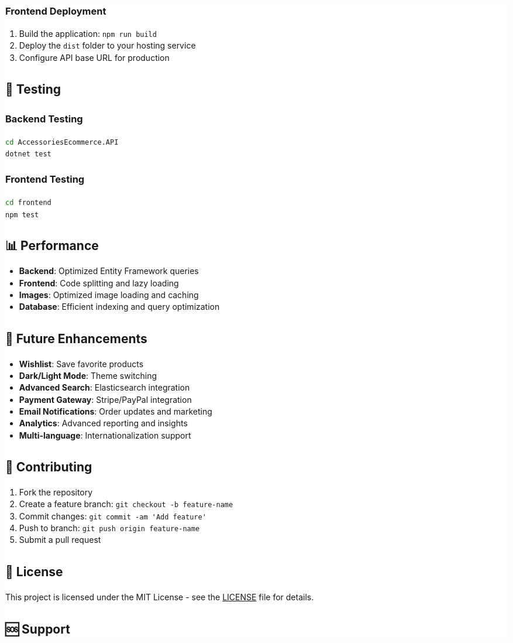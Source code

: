 ### Frontend Deployment
1. Build the application: `npm run build`
2. Deploy the `dist` folder to your hosting service
3. Configure API base URL for production

## 🧪 Testing

### Backend Testing
```bash
cd AccessoriesEcommerce.API
dotnet test
```

### Frontend Testing
```bash
cd frontend
npm test
```

## 📊 Performance

- **Backend**: Optimized Entity Framework queries
- **Frontend**: Code splitting and lazy loading
- **Images**: Optimized image loading and caching
- **Database**: Efficient indexing and query optimization

## 🔮 Future Enhancements

- **Wishlist**: Save favorite products
- **Dark/Light Mode**: Theme switching
- **Advanced Search**: Elasticsearch integration
- **Payment Gateway**: Stripe/PayPal integration
- **Email Notifications**: Order updates and marketing
- **Analytics**: Advanced reporting and insights
- **Multi-language**: Internationalization support

## 🤝 Contributing

1. Fork the repository
2. Create a feature branch: `git checkout -b feature-name`
3. Commit changes: `git commit -am 'Add feature'`
4. Push to branch: `git push origin feature-name`
5. Submit a pull request

## 📄 License

This project is licensed under the MIT License - see the [LICENSE](LICENSE) file for details.

## 🆘 Support
